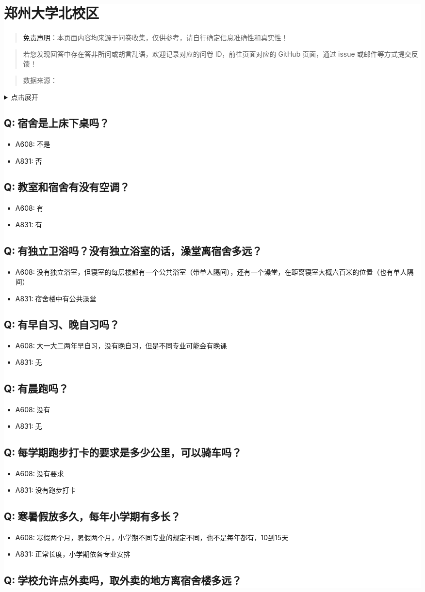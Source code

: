 # 郑州大学北校区

> [免责声明](https://colleges.chat/#_3)：本页面内容均来源于问卷收集，仅供参考，请自行确定信息准确性和真实性！

> 若您发现回答中存在答非所问或胡言乱语，欢迎记录对应的问卷 ID，前往页面对应的 GitHub 页面，通过 issue 或邮件等方式提交反馈！

> 数据来源：

<details><summary>点击展开</summary></details>

## Q: 宿舍是上床下桌吗？

- A608: 不是

- A831: 否

## Q: 教室和宿舍有没有空调？

- A608: 有

- A831: 有

## Q: 有独立卫浴吗？没有独立浴室的话，澡堂离宿舍多远？

- A608: 没有独立浴室，但寝室的每层楼都有一个公共浴室（带单人隔间），还有一个澡堂，在距离寝室大概六百米的位置（也有单人隔间）

- A831: 宿舍楼中有公共澡堂

## Q: 有早自习、晚自习吗？

- A608: 大一大二两年早自习，没有晚自习，但是不同专业可能会有晚课

- A831: 无

## Q: 有晨跑吗？

- A608: 没有

- A831: 无

## Q: 每学期跑步打卡的要求是多少公里，可以骑车吗？

- A608: 没有要求

- A831: 没有跑步打卡

## Q: 寒暑假放多久，每年小学期有多长？

- A608: 寒假两个月，暑假两个月，小学期不同专业的规定不同，也不是每年都有，10到15天

- A831: 正常长度，小学期依各专业安排

## Q: 学校允许点外卖吗，取外卖的地方离宿舍楼多远？
